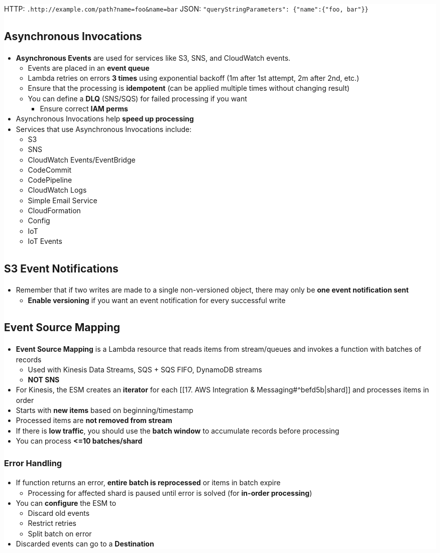 HTTP: `.http://example.com/path?name=foo&name=bar`
JSON: `"queryStringParameters": {"name":{"foo, bar"}}
`
## Asynchronous Invocations

- **Asynchronous Events** are used for services like S3, SNS, and CloudWatch events.
	- Events are placed in an **event queue**
	- Lambda retries on errors **3 times** using exponential backoff (1m after 1st attempt, 2m after 2nd, etc.)
	- Ensure that the processing is **idempotent** (can be applied multiple times without changing result)
	- You can define a **DLQ** (SNS/SQS) for failed processing if you want
		- Ensure correct **IAM perms**
- Asynchronous Invocations help **speed up processing**
- Services that use Asynchronous Invocations include: 
	- S3
	- SNS
	- CloudWatch Events/EventBridge
	- CodeCommit
	- CodePipeline
	- CloudWatch Logs
	- Simple Email Service
	- CloudFormation
	- Config
	- IoT
	- IoT Events

## S3 Event Notifications

- Remember that if two writes are made to a single non-versioned object, there may only be **one event notification sent**
	- **Enable versioning** if you want an event notification for every successful write

## Event Source Mapping 

- **Event Source Mapping** is a Lambda resource that reads items from stream/queues and invokes a function with batches of records
	- Used with Kinesis Data Streams, SQS + SQS FIFO, DynamoDB streams
	- **NOT SNS**
- For Kinesis, the ESM creates an **iterator** for each [[17. AWS Integration & Messaging#^befd5b|shard]] and processes items in order
- Starts with **new items** based on beginning/timestamp
- Processed items are **not removed from stream**
- If there is **low traffic**, you should use the **batch window** to accumulate records before processing
- You can process **<=10 batches/shard**

### Error Handling

- If function returns an error, **entire batch is reprocessed** or items in batch expire
	- Processing for affected shard is paused until error is solved (for **in-order processing**)
- You can **configure** the ESM to 
	- Discard old events
	- Restrict retries
	- Split batch on error
- Discarded events can go to a **Destination**
